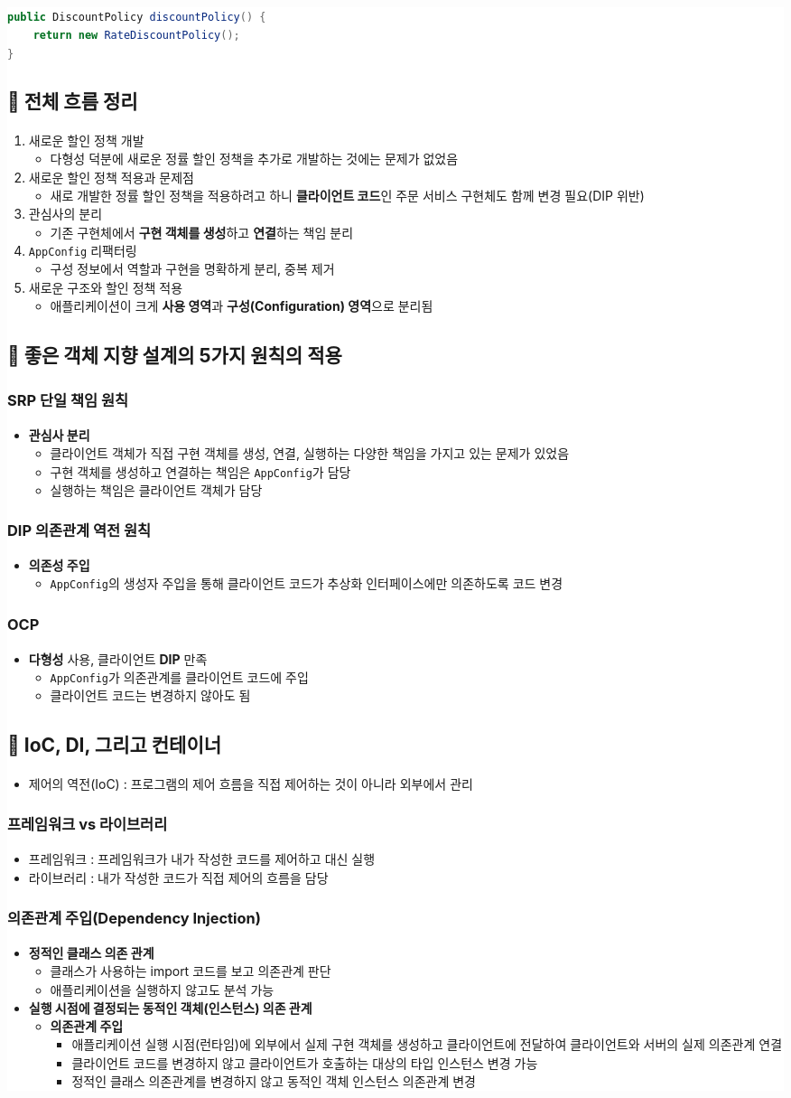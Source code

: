 ```java
public DiscountPolicy discountPolicy() {
    return new RateDiscountPolicy();
}
```

## 🌿 전체 흐름 정리

1. 새로운 할인 정책 개발
   - 다형성 덕분에 새로운 정률 할인 정책을 추가로 개발하는 것에는 문제가 없었음
2. 새로운 할인 정책 적용과 문제점
   - 새로 개발한 정률 할인 정책을 적용하려고 하니 **클라이언트 코드**인 주문 서비스 구현체도 함께 변경 필요(DIP 위반)
3. 관심사의 분리
   - 기존 구현체에서 **구현 객체를 생성**하고 **연결**하는 책임 분리
4. `AppConfig` 리팩터링
   - 구성 정보에서 역할과 구현을 명확하게 분리, 중복 제거
5. 새로운 구조와 할인 정책 적용
   - 애플리케이션이 크게 **사용 영역**과 **구성(Configuration) 영역**으로 분리됨

## 🌿 좋은 객체 지향 설계의 5가지 원칙의 적용

### SRP 단일 책임 원칙

- **관심사 분리**
  - 클라이언트 객체가 직접 구현 객체를 생성, 연결, 실행하는 다양한 책임을 가지고 있는 문제가 있었음
  - 구현 객체를 생성하고 연결하는 책임은 `AppConfig`가 담당
  - 실행하는 책임은 클라이언트 객체가 담당

### DIP 의존관계 역전 원칙

- **의존성 주입**
  - `AppConfig`의 생성자 주입을 통해 클라이언트 코드가 추상화 인터페이스에만 의존하도록 코드 변경

### OCP

- **다형성** 사용, 클라이언트 **DIP** 만족
  - `AppConfig`가 의존관계를 클라이언트 코드에 주입
  - 클라이언트 코드는 변경하지 않아도 됨

## 🌿 IoC, DI, 그리고 컨테이너

- 제어의 역전(IoC) : 프로그램의 제어 흐름을 직접 제어하는 것이 아니라 외부에서 관리

### 프레임워크 vs 라이브러리

- 프레임워크 : 프레임워크가 내가 작성한 코드를 제어하고 대신 실행
- 라이브러리 : 내가 작성한 코드가 직접 제어의 흐름을 담당

### 의존관계 주입(Dependency Injection)

- **정적인 클래스 의존 관계**
  - 클래스가 사용하는 import 코드를 보고 의존관계 판단
  - 애플리케이션을 실행하지 않고도 분석 가능
- **실행 시점에 결정되는 동적인 객체(인스턴스) 의존 관계**
  - **의존관계 주입**
    - 애플리케이션 실행 시점(런타임)에 외부에서 실제 구현 객체를 생성하고 클라이언트에 전달하여 클라이언트와 서버의 실제 의존관계 연결
    - 클라이언트 코드를 변경하지 않고 클라이언트가 호출하는 대상의 타입 인스턴스 변경 가능
    - 정적인 클래스 의존관계를 변경하지 않고 동적인 객체 인스턴스 의존관계 변경

